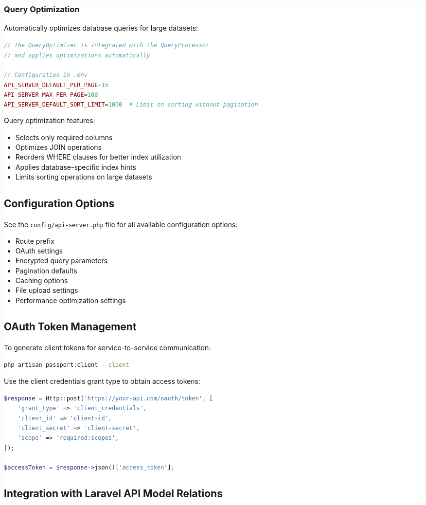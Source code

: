 ### Query Optimization

Automatically optimizes database queries for large datasets:

```php
// The QueryOptimizer is integrated with the QueryProcessor
// and applies optimizations automatically

// Configuration in .env
API_SERVER_DEFAULT_PER_PAGE=15
API_SERVER_MAX_PER_PAGE=100
API_SERVER_DEFAULT_SORT_LIMIT=1000  # Limit on sorting without pagination
```

Query optimization features:
- Selects only required columns
- Optimizes JOIN operations
- Reorders WHERE clauses for better index utilization
- Applies database-specific index hints
- Limits sorting operations on large datasets

## Configuration Options

See the `config/api-server.php` file for all available configuration options:

- Route prefix
- OAuth settings
- Encrypted query parameters
- Pagination defaults
- Caching options
- File upload settings
- Performance optimization settings

## OAuth Token Management

To generate client tokens for service-to-service communication:

```bash
php artisan passport:client --client
```

Use the client credentials grant type to obtain access tokens:

```php
$response = Http::post('https://your-api.com/oauth/token', [
    'grant_type' => 'client_credentials',
    'client_id' => 'client-id',
    'client_secret' => 'client-secret',
    'scope' => 'required:scopes',
]);

$accessToken = $response->json()['access_token'];
```

## Integration with Laravel API Model Relations
